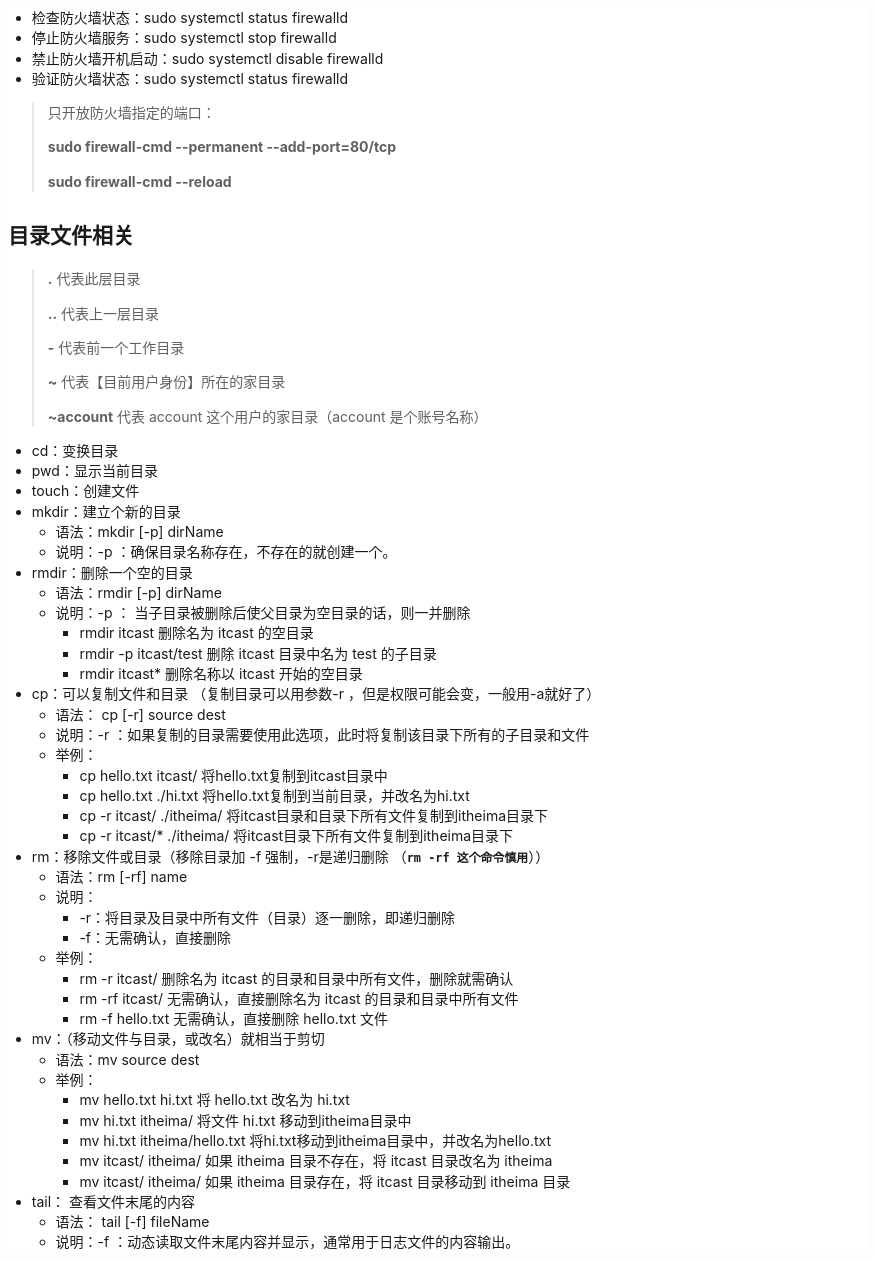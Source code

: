 - 检查防火墙状态：sudo systemctl status firewalld
- 停止防火墙服务：sudo systemctl stop firewalld
- 禁止防火墙开机启动：sudo systemctl disable firewalld
- 验证防火墙状态：sudo systemctl status firewalld

> 只开放防火墙指定的端口：
>
> **sudo firewall-cmd --permanent --add-port=80/tcp**
>
> **sudo firewall-cmd --reload**



## 目录文件相关

> **.**    代表此层目录
>
> **..**    代表上一层目录
>
> **-**     代表前一个工作目录
>
> **~**    代表【目前用户身份】所在的家目录
>
> **~account**   代表 account 这个用户的家目录（account 是个账号名称）

-  cd：变换目录
- pwd：显示当前目录
- touch：创建文件
-  mkdir：建立个新的目录
   - 语法：mkdir [-p] dirName
   - 说明：-p ：确保目录名称存在，不存在的就创建一个。
-  rmdir：删除一个空的目录
   - 语法：rmdir [-p] dirName
   -  说明：-p ： 当子目录被删除后使父目录为空目录的话，则一并删除
      - rmdir itcast  删除名为 itcast 的空目录
      - rmdir -p itcast/test 删除 itcast 目录中名为 test 的子目录
      - rmdir itcast* 删除名称以 itcast 开始的空目录
-  cp：可以复制文件和目录 （复制目录可以用参数-r ，但是权限可能会变，一般用-a就好了）
   - 语法： cp [-r] source dest
   - 说明：-r ：如果复制的目录需要使用此选项，此时将复制该目录下所有的子目录和文件
   -  举例：
      - cp hello.txt itcast/         将hello.txt复制到itcast目录中
      - cp hello.txt ./hi.txt         将hello.txt复制到当前目录，并改名为hi.txt
      - cp -r itcast/ ./itheima/    将itcast目录和目录下所有文件复制到itheima目录下
      - cp -r itcast/* ./itheima/   将itcast目录下所有文件复制到itheima目录下
-  rm：移除文件或目录（移除目录加 -f 强制，-r是递归删除 （**`rm -rf 这个命令慎用`**））
   - 语法：rm [-rf] name
   -  说明：
      - -r：将目录及目录中所有文件（目录）逐一删除，即递归删除
      - -f：无需确认，直接删除
   -  举例：
      -  rm -r itcast/      删除名为 itcast 的目录和目录中所有文件，删除就需确认
      -  rm -rf itcast/    无需确认，直接删除名为 itcast 的目录和目录中所有文件
      -  rm -f hello.txt   无需确认，直接删除 hello.txt 文件
-  mv：（移动文件与目录，或改名）就相当于剪切
   -  语法：mv source dest
   -  举例：
      -  mv hello.txt hi.txt         将 hello.txt 改名为 hi.txt
      -  mv hi.txt itheima/         将文件 hi.txt 移动到itheima目录中
      -  mv hi.txt itheima/hello.txt       将hi.txt移动到itheima目录中，并改名为hello.txt
      -  mv itcast/ itheima/       如果 itheima 目录不存在，将 itcast 目录改名为 itheima
      -  mv itcast/ itheima/       如果 itheima 目录存在，将 itcast 目录移动到 itheima 目录
-  tail： 查看文件末尾的内容
   - 语法： tail [-f] fileName
   -  说明：-f ：动态读取文件末尾内容并显示，通常用于日志文件的内容输出。